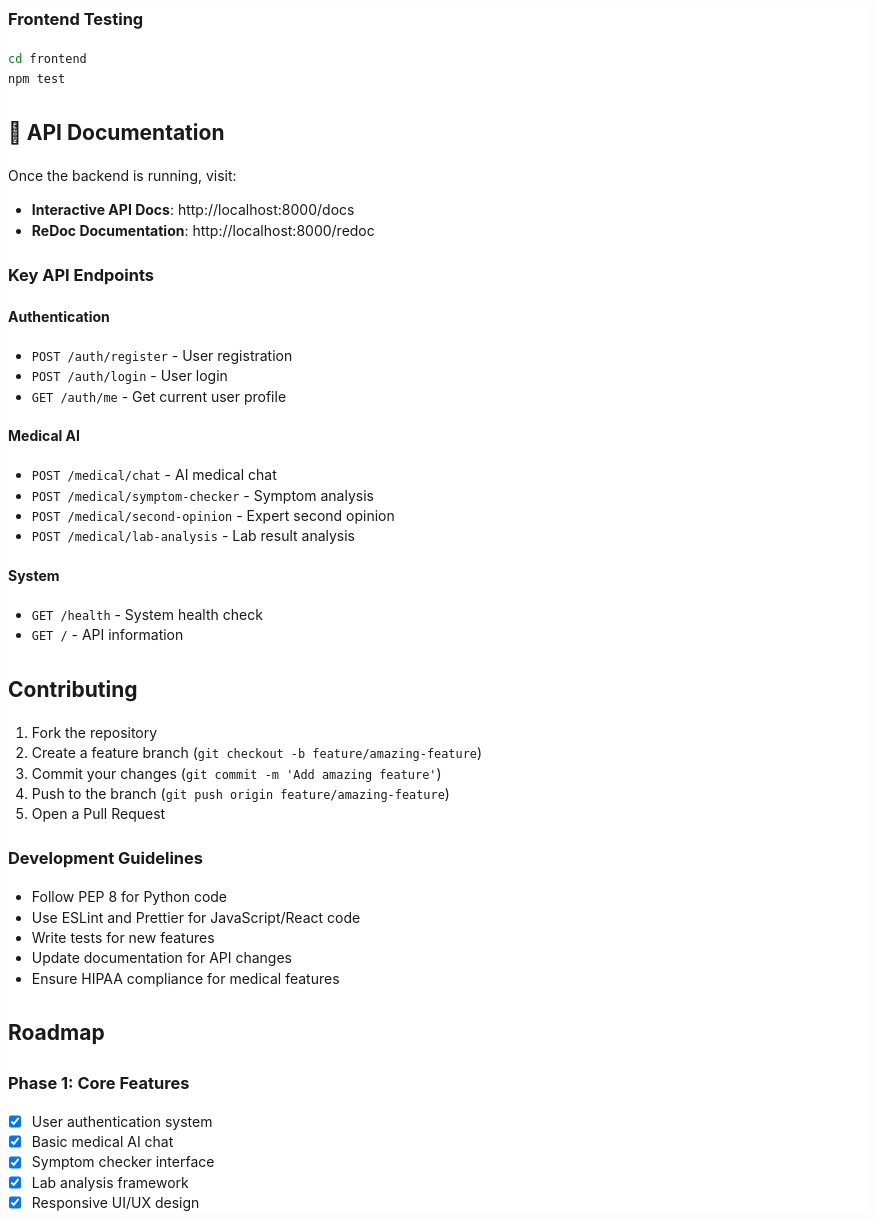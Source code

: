 ### Frontend Testing
```bash
cd frontend
npm test
```

## 📱 API Documentation

Once the backend is running, visit:
- **Interactive API Docs**: http://localhost:8000/docs
- **ReDoc Documentation**: http://localhost:8000/redoc

### Key API Endpoints

#### Authentication
- `POST /auth/register` - User registration
- `POST /auth/login` - User login
- `GET /auth/me` - Get current user profile

#### Medical AI
- `POST /medical/chat` - AI medical chat
- `POST /medical/symptom-checker` - Symptom analysis
- `POST /medical/second-opinion` - Expert second opinion
- `POST /medical/lab-analysis` - Lab result analysis

#### System
- `GET /health` - System health check
- `GET /` - API information

## Contributing

1. Fork the repository
2. Create a feature branch (`git checkout -b feature/amazing-feature`)
3. Commit your changes (`git commit -m 'Add amazing feature'`)
4. Push to the branch (`git push origin feature/amazing-feature`)
5. Open a Pull Request

### Development Guidelines

- Follow PEP 8 for Python code
- Use ESLint and Prettier for JavaScript/React code
- Write tests for new features
- Update documentation for API changes
- Ensure HIPAA compliance for medical features

## Roadmap

### Phase 1: Core Features 
- [x] User authentication system
- [x] Basic medical AI chat
- [x] Symptom checker interface
- [x] Lab analysis framework
- [x] Responsive UI/UX design
